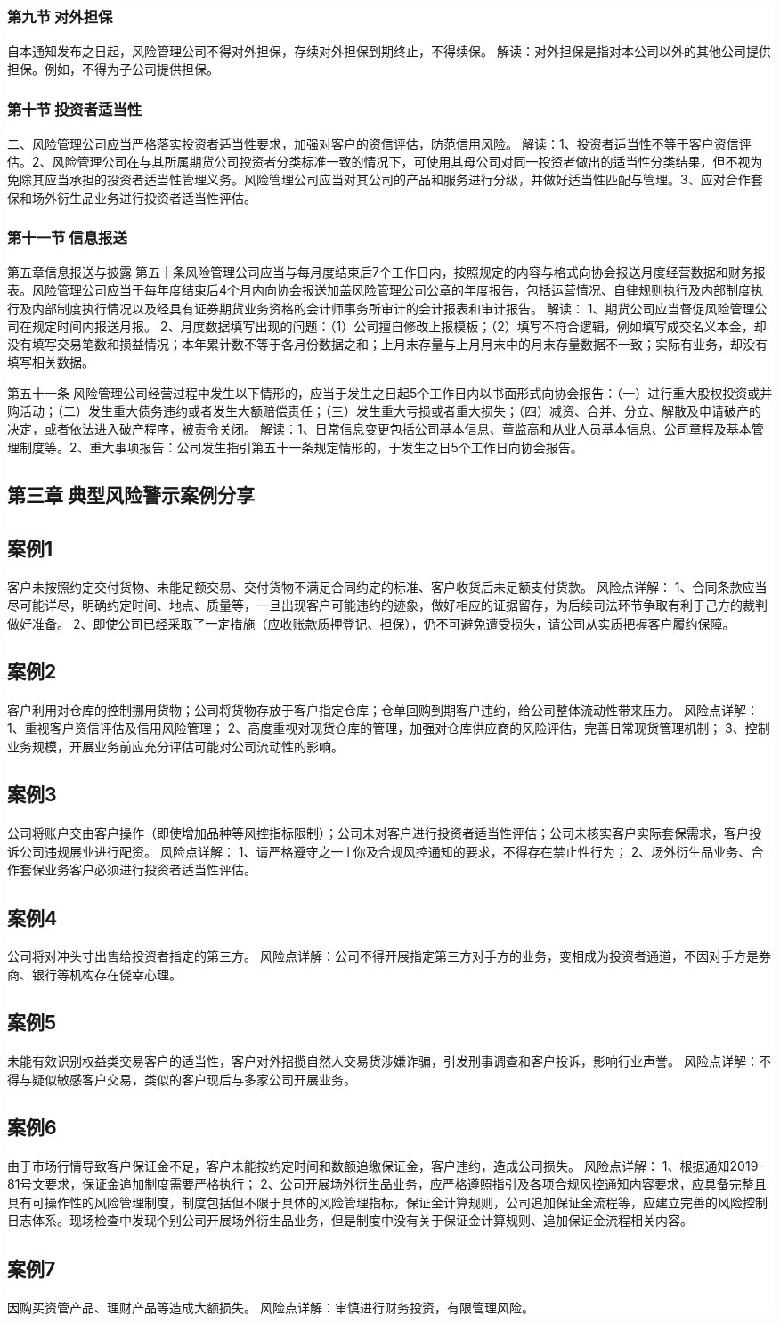 ### 第九节 对外担保
自本通知发布之日起，风险管理公司不得对外担保，存续对外担保到期终止，不得续保。
解读：对外担保是指对本公司以外的其他公司提供担保。例如，不得为子公司提供担保。
### 第十节 投资者适当性
二、风险管理公司应当严格落实投资者适当性要求，加强对客户的资信评估，防范信用风险。
解读：1、投资者适当性不等于客户资信评估。2、风险管理公司在与其所属期货公司投资者分类标准一致的情况下，可使用其母公司对同一投资者做出的适当性分类结果，但不视为免除其应当承担的投资者适当性管理义务。风险管理公司应当对其公司的产品和服务进行分级，并做好适当性匹配与管理。3、应对合作套保和场外衍生品业务进行投资者适当性评估。
### 第十一节 信息报送
第五章信息报送与披露 第五十条风险管理公司应当与每月度结束后7个工作日内，按照规定的内容与格式向协会报送月度经营数据和财务报表。风险管理公司应当于每年度结束后4个月内向协会报送加盖风险管理公司公章的年度报告，包括运营情况、自律规则执行及内部制度执行及内部制度执行情况以及经具有证券期货业务资格的会计师事务所审计的会计报表和审计报告。
解读：
1、期货公司应当督促风险管理公司在规定时间内报送月报。
2、月度数据填写出现的问题：（1）公司擅自修改上报模板；（2）填写不符合逻辑，例如填写成交名义本金，却没有填写交易笔数和损益情况；本年累计数不等于各月份数据之和；上月末存量与上月月末中的月末存量数据不一致；实际有业务，却没有填写相关数据。

第五十一条 风险管理公司经营过程中发生以下情形的，应当于发生之日起5个工作日内以书面形式向协会报告：（一）进行重大股权投资或并购活动；（二）发生重大债务违约或者发生大额赔偿责任；（三）发生重大亏损或者重大损失；（四）减资、合并、分立、解散及申请破产的决定，或者依法进入破产程序，被责令关闭。
解读：1、日常信息变更包括公司基本信息、董监高和从业人员基本信息、公司章程及基本管理制度等。2、重大事项报告：公司发生指引第五十一条规定情形的，于发生之日5个工作日向协会报告。
## 第三章 典型风险警示案例分享
## 案例1
客户未按照约定交付货物、未能足额交易、交付货物不满足合同约定的标准、客户收货后未足额支付货款。
风险点详解：
1、合同条款应当尽可能详尽，明确约定时间、地点、质量等，一旦出现客户可能违约的迹象，做好相应的证据留存，为后续司法环节争取有利于己方的裁判做好准备。
2、即使公司已经采取了一定措施（应收账款质押登记、担保），仍不可避免遭受损失，请公司从实质把握客户履约保障。
## 案例2
客户利用对仓库的控制挪用货物；公司将货物存放于客户指定仓库；仓单回购到期客户违约，给公司整体流动性带来压力。
风险点详解：
1、重视客户资信评估及信用风险管理；
2、高度重视对现货仓库的管理，加强对仓库供应商的风险评估，完善日常现货管理机制；
3、控制业务规模，开展业务前应充分评估可能对公司流动性的影响。
## 案例3
公司将账户交由客户操作（即使增加品种等风控指标限制）；公司未对客户进行投资者适当性评估；公司未核实客户实际套保需求，客户投诉公司违规展业进行配资。
风险点详解：
1、请严格遵守之一 i 你及合规风控通知的要求，不得存在禁止性行为；
2、场外衍生品业务、合作套保业务客户必须进行投资者适当性评估。
## 案例4
公司将对冲头寸出售给投资者指定的第三方。
风险点详解：公司不得开展指定第三方对手方的业务，变相成为投资者通道，不因对手方是券商、银行等机构存在侥幸心理。
## 案例5
未能有效识别权益类交易客户的适当性，客户对外招揽自然人交易货涉嫌诈骗，引发刑事调查和客户投诉，影响行业声誉。
风险点详解：不得与疑似敏感客户交易，类似的客户现后与多家公司开展业务。
## 案例6
由于市场行情导致客户保证金不足，客户未能按约定时间和数额追缴保证金，客户违约，造成公司损失。
风险点详解：
1、根据通知2019-81号文要求，保证金追加制度需要严格执行；
2、公司开展场外衍生品业务，应严格遵照指引及各项合规风控通知内容要求，应具备完整且具有可操作性的风险管理制度，制度包括但不限于具体的风险管理指标，保证金计算规则，公司追加保证金流程等，应建立完善的风险控制日志体系。现场检查中发现个别公司开展场外衍生品业务，但是制度中没有关于保证金计算规则、追加保证金流程相关内容。
## 案例7
因购买资管产品、理财产品等造成大额损失。
风险点详解：审慎进行财务投资，有限管理风险。



